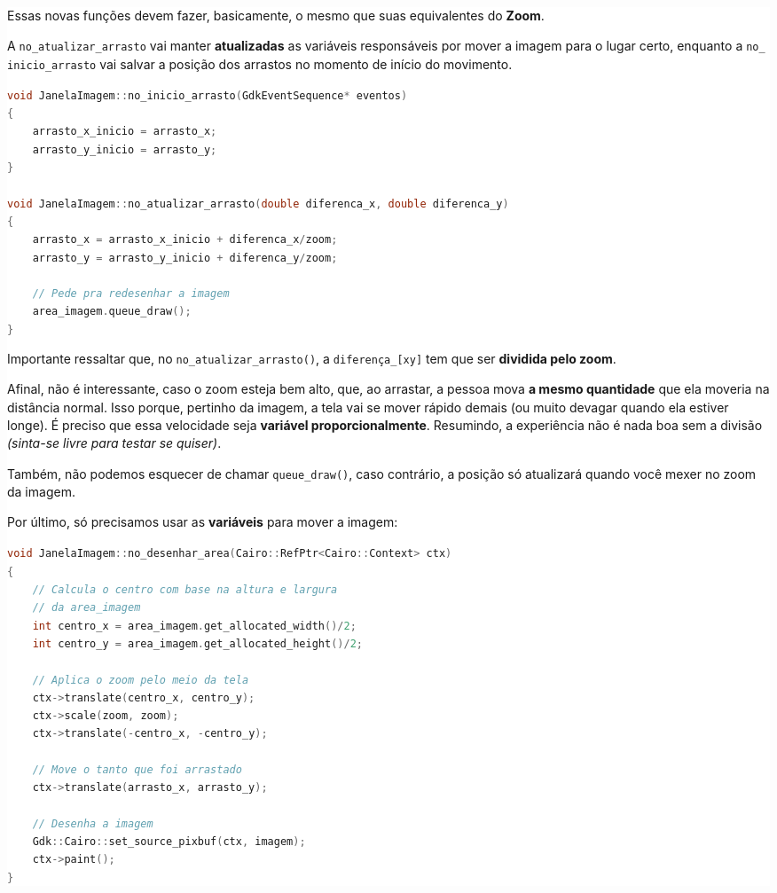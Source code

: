 Essas novas funções devem fazer, basicamente, o mesmo que suas equivalentes do **Zoom**.

A `no_atualizar_arrasto` vai manter **atualizadas** as variáveis responsáveis por mover a imagem
para o lugar certo, enquanto a `no_inicio_arrasto` vai salvar a posição dos arrastos no momento de
início do movimento.

```cpp
void JanelaImagem::no_inicio_arrasto(GdkEventSequence* eventos)
{
    arrasto_x_inicio = arrasto_x;
    arrasto_y_inicio = arrasto_y;
}

void JanelaImagem::no_atualizar_arrasto(double diferenca_x, double diferenca_y)
{
    arrasto_x = arrasto_x_inicio + diferenca_x/zoom;
    arrasto_y = arrasto_y_inicio + diferenca_y/zoom;

    // Pede pra redesenhar a imagem
    area_imagem.queue_draw();
}
```

Importante ressaltar que, no `no_atualizar_arrasto()`, a `diferença_[xy]` tem que ser **dividida
pelo zoom**.

Afinal, não é interessante, caso o zoom esteja bem alto, que, ao arrastar, a pessoa mova **a mesmo
quantidade** que ela moveria na distância normal. Isso porque, pertinho da imagem, a tela vai se
mover rápido demais (ou muito devagar quando ela estiver longe). É preciso que essa velocidade seja
**variável proporcionalmente**. Resumindo, a experiência não é nada boa sem a divisão *(sinta-se
livre para testar se quiser)*.

Também, não podemos esquecer de chamar `queue_draw()`, caso contrário, a posição só atualizará
quando você mexer no zoom da imagem.

Por último, só precisamos usar as **variáveis** para mover a imagem:

```cpp
void JanelaImagem::no_desenhar_area(Cairo::RefPtr<Cairo::Context> ctx)
{
    // Calcula o centro com base na altura e largura
    // da area_imagem
    int centro_x = area_imagem.get_allocated_width()/2;
    int centro_y = area_imagem.get_allocated_height()/2;

    // Aplica o zoom pelo meio da tela
    ctx->translate(centro_x, centro_y);
    ctx->scale(zoom, zoom);
    ctx->translate(-centro_x, -centro_y);

    // Move o tanto que foi arrastado
    ctx->translate(arrasto_x, arrasto_y);

    // Desenha a imagem
    Gdk::Cairo::set_source_pixbuf(ctx, imagem);
    ctx->paint();
}
```
